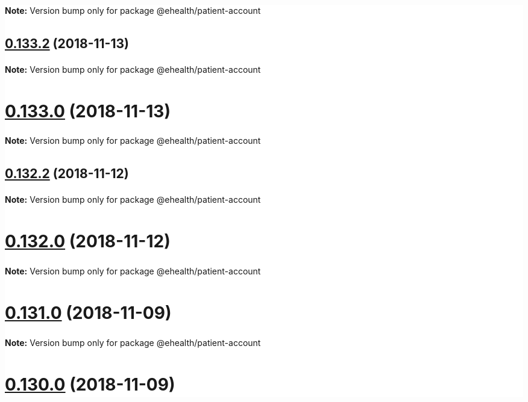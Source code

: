 **Note:** Version bump only for package @ehealth/patient-account





<a name="0.133.2"></a>
## [0.133.2](https://github.com/edenlabllc/ehealth.web/compare/v0.133.1...v0.133.2) (2018-11-13)

**Note:** Version bump only for package @ehealth/patient-account





<a name="0.133.0"></a>
# [0.133.0](https://github.com/edenlabllc/ehealth.web/compare/v0.132.6...v0.133.0) (2018-11-13)

**Note:** Version bump only for package @ehealth/patient-account





<a name="0.132.2"></a>
## [0.132.2](https://github.com/edenlabllc/ehealth.web/compare/v0.132.1...v0.132.2) (2018-11-12)

**Note:** Version bump only for package @ehealth/patient-account





<a name="0.132.0"></a>
# [0.132.0](https://github.com/edenlabllc/ehealth.web/compare/v0.131.4...v0.132.0) (2018-11-12)

**Note:** Version bump only for package @ehealth/patient-account





<a name="0.131.0"></a>
# [0.131.0](https://github.com/edenlabllc/ehealth.web/compare/v0.130.0...v0.131.0) (2018-11-09)

**Note:** Version bump only for package @ehealth/patient-account





<a name="0.130.0"></a>
# [0.130.0](https://github.com/edenlabllc/ehealth.web/compare/v0.129.0...v0.130.0) (2018-11-09)
